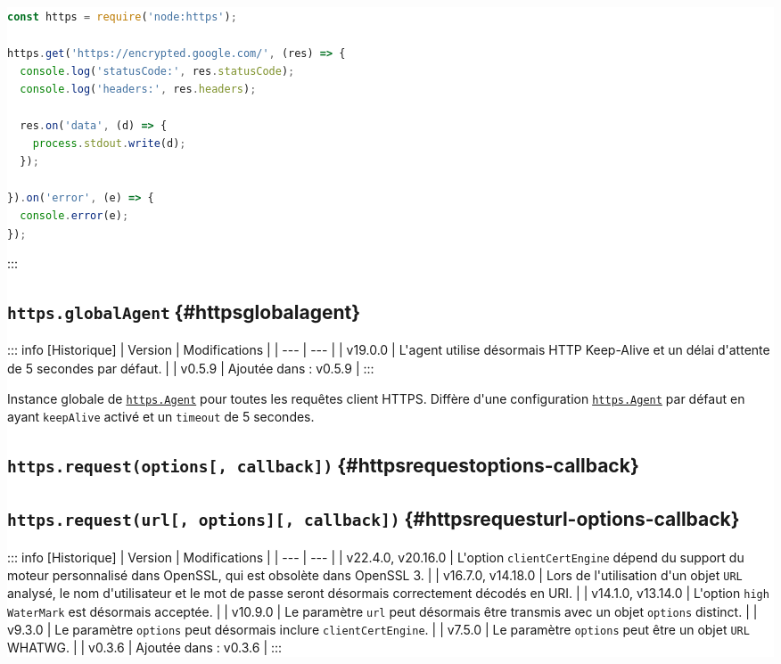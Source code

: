 ```js [CJS]
const https = require('node:https');

https.get('https://encrypted.google.com/', (res) => {
  console.log('statusCode:', res.statusCode);
  console.log('headers:', res.headers);

  res.on('data', (d) => {
    process.stdout.write(d);
  });

}).on('error', (e) => {
  console.error(e);
});
```
:::


## `https.globalAgent` {#httpsglobalagent}

::: info [Historique]
| Version | Modifications |
| --- | --- |
| v19.0.0 | L'agent utilise désormais HTTP Keep-Alive et un délai d'attente de 5 secondes par défaut. |
| v0.5.9 | Ajoutée dans : v0.5.9 |
:::

Instance globale de [`https.Agent`](/fr/nodejs/api/https#class-httpsagent) pour toutes les requêtes client HTTPS. Diffère d'une configuration [`https.Agent`](/fr/nodejs/api/https#class-httpsagent) par défaut en ayant `keepAlive` activé et un `timeout` de 5 secondes.

## `https.request(options[, callback])` {#httpsrequestoptions-callback}

## `https.request(url[, options][, callback])` {#httpsrequesturl-options-callback}

::: info [Historique]
| Version | Modifications |
| --- | --- |
| v22.4.0, v20.16.0 | L'option `clientCertEngine` dépend du support du moteur personnalisé dans OpenSSL, qui est obsolète dans OpenSSL 3. |
| v16.7.0, v14.18.0 | Lors de l'utilisation d'un objet `URL` analysé, le nom d'utilisateur et le mot de passe seront désormais correctement décodés en URI. |
| v14.1.0, v13.14.0 | L'option `highWaterMark` est désormais acceptée. |
| v10.9.0 | Le paramètre `url` peut désormais être transmis avec un objet `options` distinct. |
| v9.3.0 | Le paramètre `options` peut désormais inclure `clientCertEngine`. |
| v7.5.0 | Le paramètre `options` peut être un objet `URL` WHATWG. |
| v0.3.6 | Ajoutée dans : v0.3.6 |
:::
